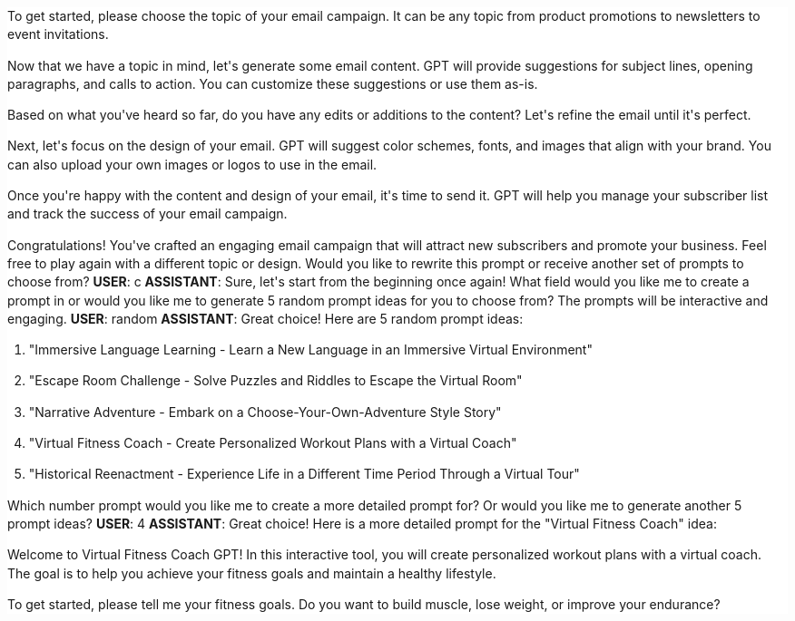 

To get started, please choose the topic of your email campaign. It can be any topic from product promotions to newsletters to event invitations.



Now that we have a topic in mind, let's generate some email content. GPT will provide suggestions for subject lines, opening paragraphs, and calls to action. You can customize these suggestions or use them as-is.



Based on what you've heard so far, do you have any edits or additions to the content? Let's refine the email until it's perfect.



Next, let's focus on the design of your email. GPT will suggest color schemes, fonts, and images that align with your brand. You can also upload your own images or logos to use in the email.



Once you're happy with the content and design of your email, it's time to send it. GPT will help you manage your subscriber list and track the success of your email campaign.



Congratulations! You've crafted an engaging email campaign that will attract new subscribers and promote your business. Feel free to play again with a different topic or design. Would you like to rewrite this prompt or receive another set of prompts to choose from?
**USER**: c
**ASSISTANT**: Sure, let's start from the beginning once again! What field would you like me to create a prompt in or would you like me to generate 5 random prompt ideas for you to choose from? The prompts will be interactive and engaging.
**USER**: random
**ASSISTANT**: Great choice! Here are 5 random prompt ideas:



1. "Immersive Language Learning - Learn a New Language in an Immersive Virtual Environment"

2. "Escape Room Challenge - Solve Puzzles and Riddles to Escape the Virtual Room"

3. "Narrative Adventure - Embark on a Choose-Your-Own-Adventure Style Story"

4. "Virtual Fitness Coach - Create Personalized Workout Plans with a Virtual Coach"

5. "Historical Reenactment - Experience Life in a Different Time Period Through a Virtual Tour"



Which number prompt would you like me to create a more detailed prompt for? Or would you like me to generate another 5 prompt ideas?
**USER**: 4
**ASSISTANT**: Great choice! Here is a more detailed prompt for the "Virtual Fitness Coach" idea:



Welcome to Virtual Fitness Coach GPT! In this interactive tool, you will create personalized workout plans with a virtual coach. The goal is to help you achieve your fitness goals and maintain a healthy lifestyle.



To get started, please tell me your fitness goals. Do you want to build muscle, lose weight, or improve your endurance?
